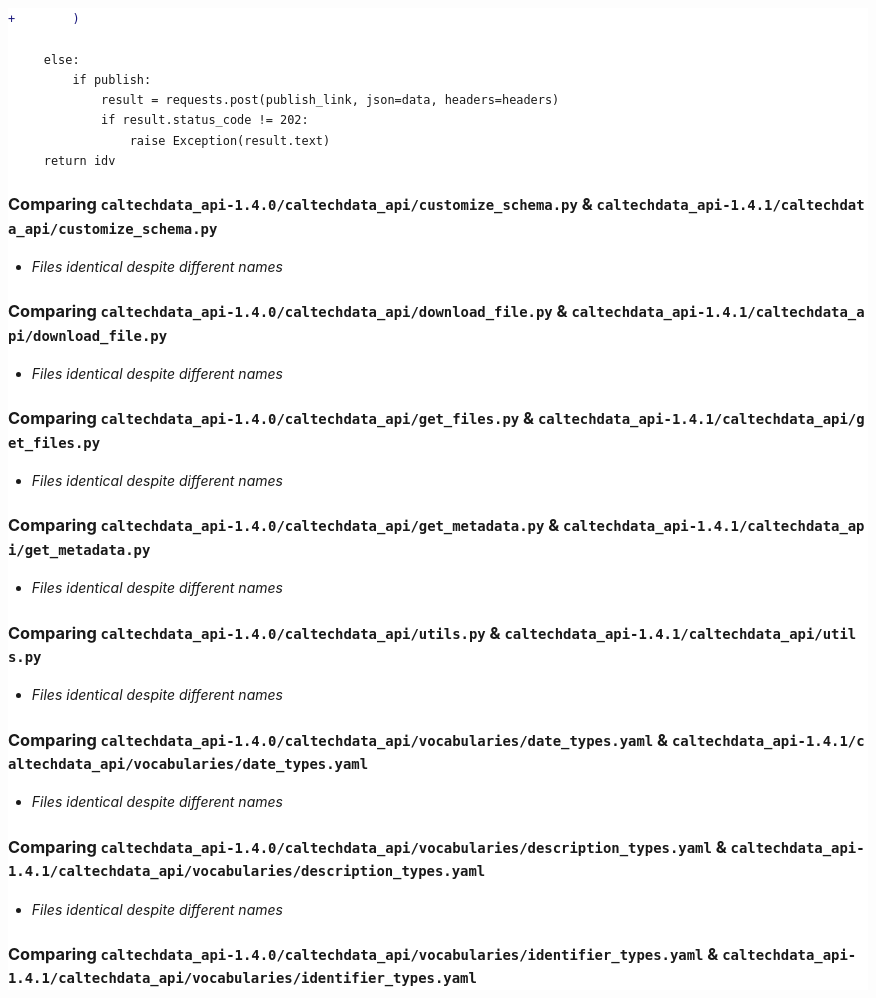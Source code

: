 ```diff
+        )
 
     else:
         if publish:
             result = requests.post(publish_link, json=data, headers=headers)
             if result.status_code != 202:
                 raise Exception(result.text)
     return idv
```

### Comparing `caltechdata_api-1.4.0/caltechdata_api/customize_schema.py` & `caltechdata_api-1.4.1/caltechdata_api/customize_schema.py`

 * *Files identical despite different names*

### Comparing `caltechdata_api-1.4.0/caltechdata_api/download_file.py` & `caltechdata_api-1.4.1/caltechdata_api/download_file.py`

 * *Files identical despite different names*

### Comparing `caltechdata_api-1.4.0/caltechdata_api/get_files.py` & `caltechdata_api-1.4.1/caltechdata_api/get_files.py`

 * *Files identical despite different names*

### Comparing `caltechdata_api-1.4.0/caltechdata_api/get_metadata.py` & `caltechdata_api-1.4.1/caltechdata_api/get_metadata.py`

 * *Files identical despite different names*

### Comparing `caltechdata_api-1.4.0/caltechdata_api/utils.py` & `caltechdata_api-1.4.1/caltechdata_api/utils.py`

 * *Files identical despite different names*

### Comparing `caltechdata_api-1.4.0/caltechdata_api/vocabularies/date_types.yaml` & `caltechdata_api-1.4.1/caltechdata_api/vocabularies/date_types.yaml`

 * *Files identical despite different names*

### Comparing `caltechdata_api-1.4.0/caltechdata_api/vocabularies/description_types.yaml` & `caltechdata_api-1.4.1/caltechdata_api/vocabularies/description_types.yaml`

 * *Files identical despite different names*

### Comparing `caltechdata_api-1.4.0/caltechdata_api/vocabularies/identifier_types.yaml` & `caltechdata_api-1.4.1/caltechdata_api/vocabularies/identifier_types.yaml`
